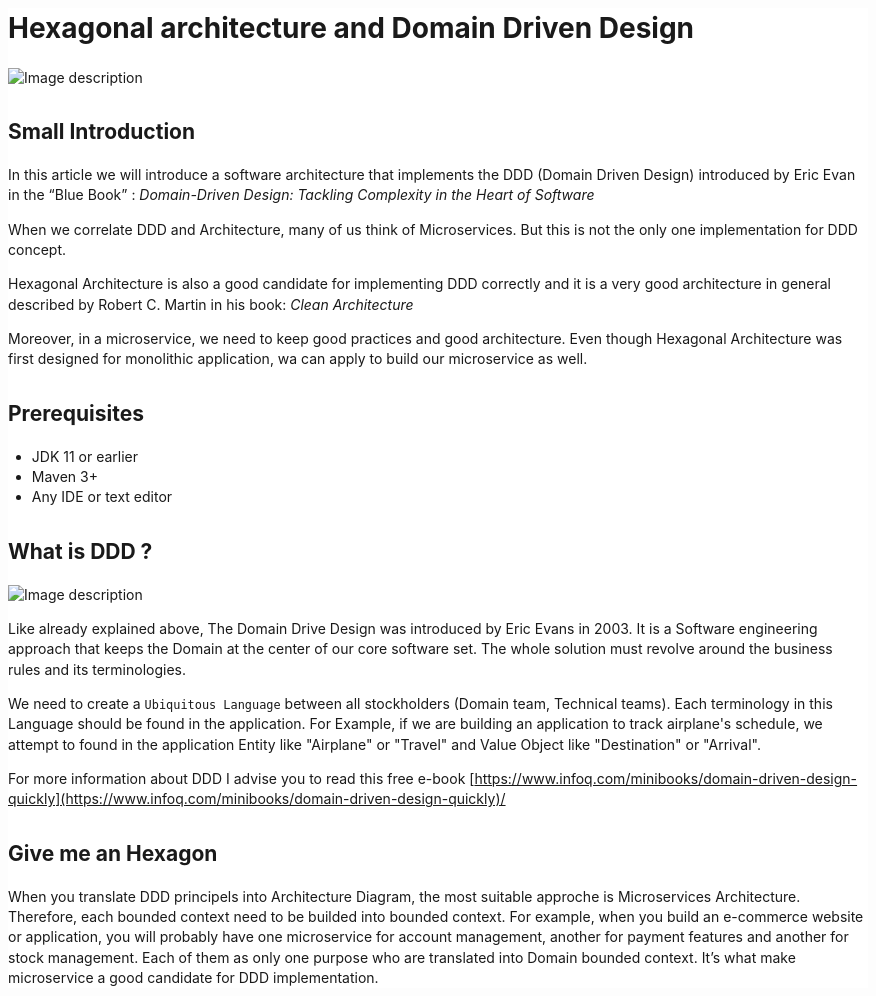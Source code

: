 # Hexagonal architecture and Domain Driven Design

![Image description](https://dev-to-uploads.s3.amazonaws.com/uploads/articles/ts8ctadx09tc848ydx3j.jpeg)

## Small Introduction

In this article we will introduce a software architecture that implements the DDD (Domain Driven Design) introduced by Eric Evan in the “Blue Book” : _Domain-Driven Design: Tackling Complexity in the Heart of Software_

When we correlate DDD and Architecture, many of us think of Microservices. But this is not the only one implementation for DDD concept.

Hexagonal Architecture is also a good candidate for implementing DDD correctly and it is a very good architecture in general described by Robert C. Martin in his book: _Clean Architecture_

Moreover, in a microservice, we need to keep good practices and good architecture. Even though Hexagonal Architecture was first designed for monolithic application, wa can apply to build our microservice as well.

## Prerequisites

- JDK 11 or earlier
- Maven 3+
- Any IDE or text editor

## What is DDD ?


![Image description](https://dev-to-uploads.s3.amazonaws.com/uploads/articles/neskpxcjjz9a53hs9xir.png)

Like already explained above, The Domain Drive Design was introduced by Eric Evans in 2003. It is a Software engineering approach that keeps the Domain at the center of our core software set. The whole solution must revolve around the business rules and its terminologies.

We need to create a `Ubiquitous Language` between all stockholders (Domain team, Technical teams). Each terminology in this Language should be found in the application. For Example, if we are building an application to track airplane's schedule, we attempt to found in the application Entity like "Airplane" or "Travel" and Value Object like "Destination" or "Arrival".

For more information about DDD I advise you to read this free e-book [https://www.infoq.com/minibooks/domain-driven-design-quickly](https://www.infoq.com/minibooks/domain-driven-design-quickly)/

## Give me an Hexagon

When you translate DDD principels into Architecture Diagram, the most suitable approche is Microservices Architecture. Therefore, each bounded context need to be builded into bounded context. For example, when you build an e-commerce website or application, you will probably have one microservice for account management, another for payment features and another for stock management. Each of them as only one purpose who are translated into Domain bounded context. It’s what make microservice a good candidate for DDD implementation.
